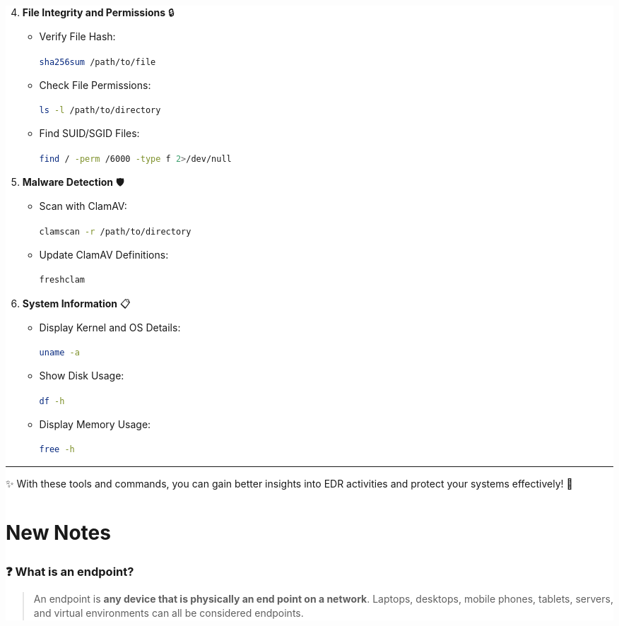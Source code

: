 4. **File Integrity and Permissions** 🔒
   - Verify File Hash:
     ```bash
     sha256sum /path/to/file
     ```
   - Check File Permissions:
     ```bash
     ls -l /path/to/directory
     ```
   - Find SUID/SGID Files:
     ```bash
     find / -perm /6000 -type f 2>/dev/null
     ```

5. **Malware Detection** 🛡️
   - Scan with ClamAV:
     ```bash
     clamscan -r /path/to/directory
     ```
   - Update ClamAV Definitions:
     ```bash
     freshclam
     ```

6. **System Information** 📋
   - Display Kernel and OS Details:
     ```bash
     uname -a
     ```
   - Show Disk Usage:
     ```bash
     df -h
     ```
   - Display Memory Usage:
     ```bash
     free -h
     ```

---

✨ With these tools and commands, you can gain better insights into EDR activities and protect your systems effectively! 💪




# New Notes 


### ❓ What is an endpoint? 
> An endpoint is **any device that is physically an end point on a network**. Laptops, desktops, mobile phones, tablets, servers, and virtual environments can all be considered endpoints.   

